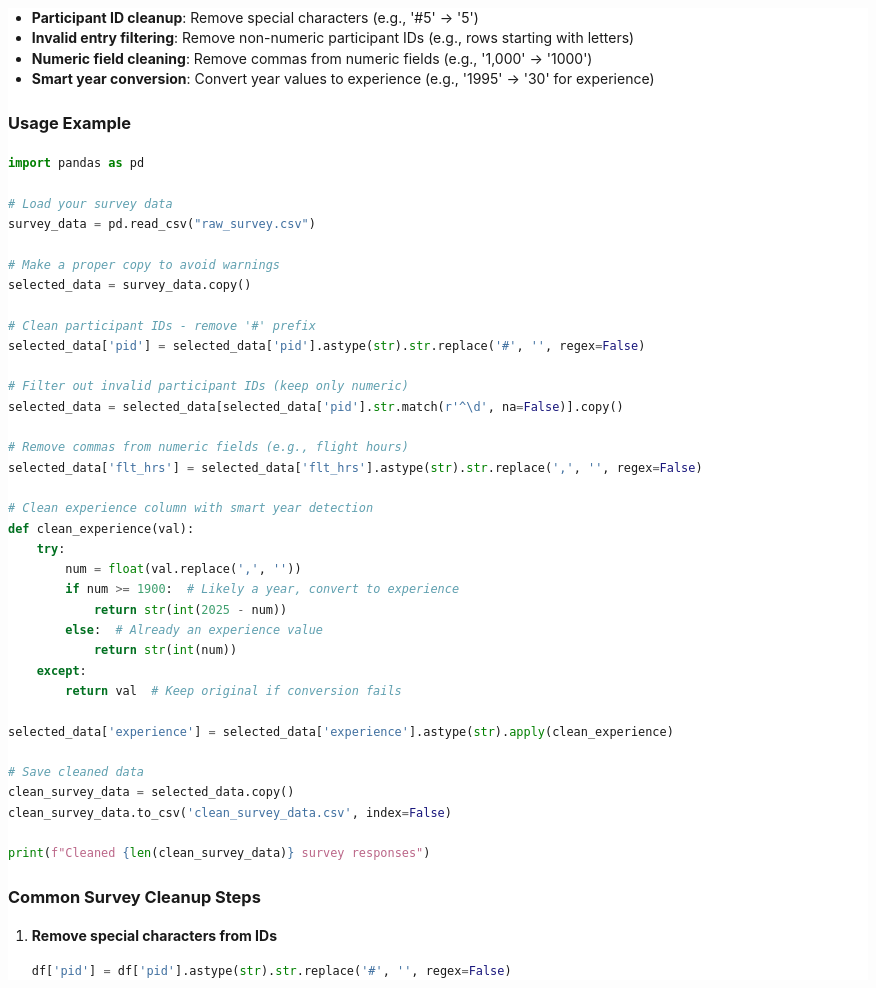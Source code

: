 - **Participant ID cleanup**: Remove special characters (e.g., '#5' → '5')
- **Invalid entry filtering**: Remove non-numeric participant IDs (e.g., rows starting with letters)
- **Numeric field cleaning**: Remove commas from numeric fields (e.g., '1,000' → '1000')
- **Smart year conversion**: Convert year values to experience (e.g., '1995' → '30' for experience)

### Usage Example

```python
import pandas as pd

# Load your survey data
survey_data = pd.read_csv("raw_survey.csv")

# Make a proper copy to avoid warnings
selected_data = survey_data.copy()

# Clean participant IDs - remove '#' prefix
selected_data['pid'] = selected_data['pid'].astype(str).str.replace('#', '', regex=False)

# Filter out invalid participant IDs (keep only numeric)
selected_data = selected_data[selected_data['pid'].str.match(r'^\d', na=False)].copy()

# Remove commas from numeric fields (e.g., flight hours)
selected_data['flt_hrs'] = selected_data['flt_hrs'].astype(str).str.replace(',', '', regex=False)

# Clean experience column with smart year detection
def clean_experience(val):
    try:
        num = float(val.replace(',', ''))
        if num >= 1900:  # Likely a year, convert to experience
            return str(int(2025 - num))
        else:  # Already an experience value
            return str(int(num))
    except:
        return val  # Keep original if conversion fails

selected_data['experience'] = selected_data['experience'].astype(str).apply(clean_experience)

# Save cleaned data
clean_survey_data = selected_data.copy()
clean_survey_data.to_csv('clean_survey_data.csv', index=False)

print(f"Cleaned {len(clean_survey_data)} survey responses")
```

### Common Survey Cleanup Steps

1. **Remove special characters from IDs**
   ```python
   df['pid'] = df['pid'].astype(str).str.replace('#', '', regex=False)
   ```
